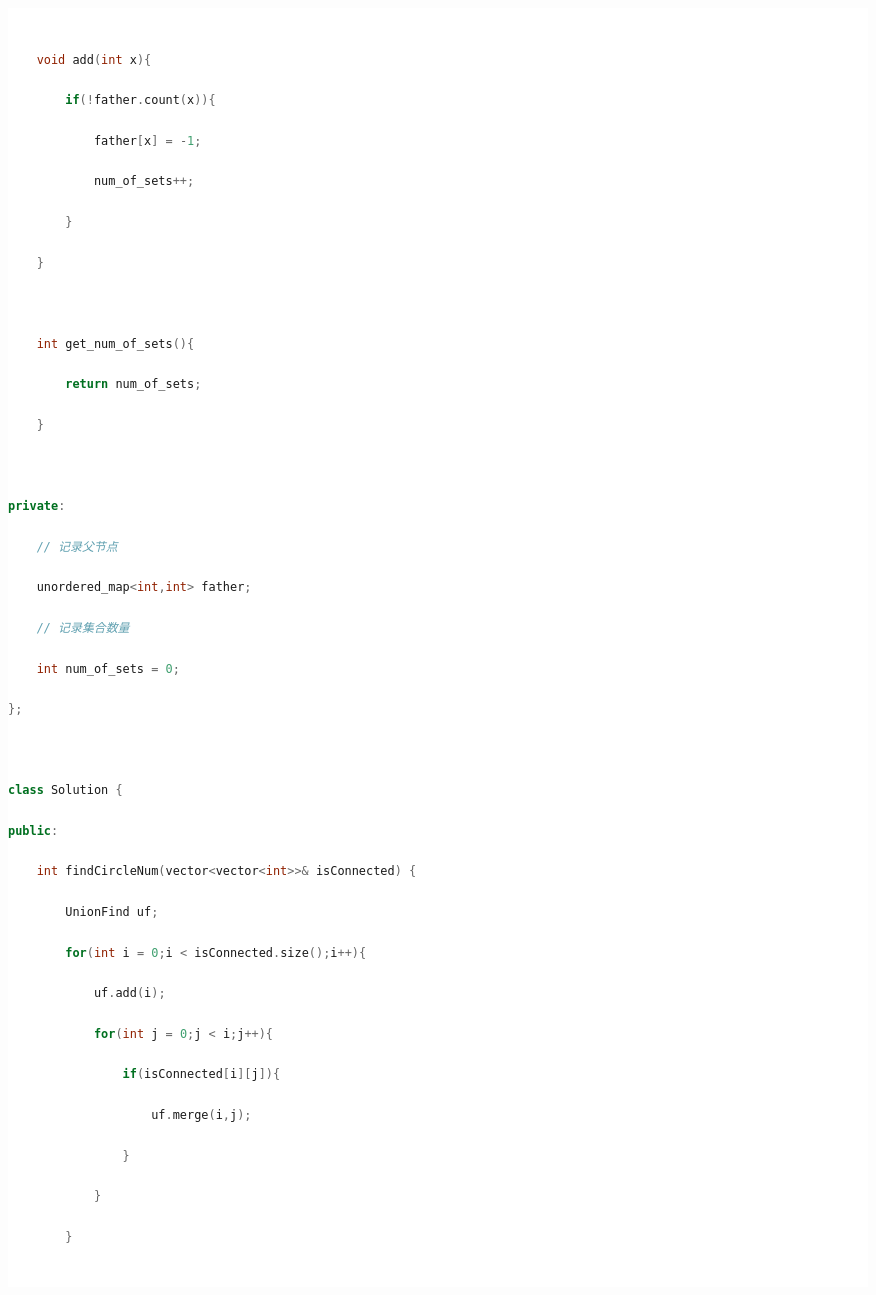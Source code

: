 ```C++ []
    

    void add(int x){

        if(!father.count(x)){

            father[x] = -1;

            num_of_sets++;

        }

    }

    

    int get_num_of_sets(){

        return num_of_sets;

    }

    

private:

    // 记录父节点

    unordered_map<int,int> father;

    // 记录集合数量

    int num_of_sets = 0;

};



class Solution {

public:

    int findCircleNum(vector<vector<int>>& isConnected) {

        UnionFind uf;

        for(int i = 0;i < isConnected.size();i++){

            uf.add(i);

            for(int j = 0;j < i;j++){

                if(isConnected[i][j]){

                    uf.merge(i,j);

                }

            }

        }

        
```